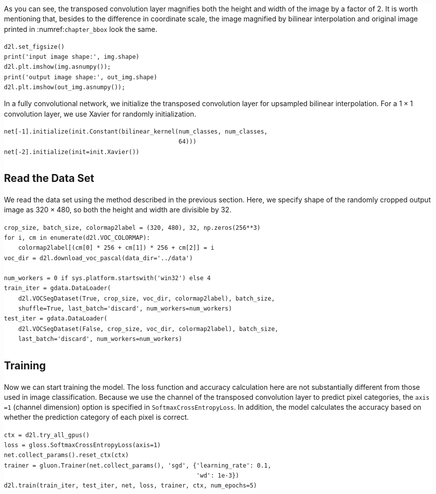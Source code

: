 As you can see, the transposed convolution layer magnifies both the height and width of the image by a factor of 2. It is worth mentioning that, besides to the difference in coordinate scale, the image magnified by bilinear interpolation and original image printed in :numref:`chapter_bbox` look the same.

```{.python .input}
d2l.set_figsize()
print('input image shape:', img.shape)
d2l.plt.imshow(img.asnumpy());
print('output image shape:', out_img.shape)
d2l.plt.imshow(out_img.asnumpy());
```

In a fully convolutional network, we initialize the transposed convolution layer for upsampled bilinear interpolation. For a $1\times 1$ convolution layer, we use Xavier for randomly initialization.

```{.python .input  n=12}
net[-1].initialize(init.Constant(bilinear_kernel(num_classes, num_classes,
                                                 64)))
net[-2].initialize(init=init.Xavier())
```

## Read the Data Set

We read the data set using the method described in the previous section. Here, we specify shape of the randomly cropped output image as $320\times 480$, so both the height and width are divisible by 32.

```{.python .input  n=13}
crop_size, batch_size, colormap2label = (320, 480), 32, np.zeros(256**3)
for i, cm in enumerate(d2l.VOC_COLORMAP):
    colormap2label[(cm[0] * 256 + cm[1]) * 256 + cm[2]] = i
voc_dir = d2l.download_voc_pascal(data_dir='../data')

num_workers = 0 if sys.platform.startswith('win32') else 4
train_iter = gdata.DataLoader(
    d2l.VOCSegDataset(True, crop_size, voc_dir, colormap2label), batch_size,
    shuffle=True, last_batch='discard', num_workers=num_workers)
test_iter = gdata.DataLoader(
    d2l.VOCSegDataset(False, crop_size, voc_dir, colormap2label), batch_size,
    last_batch='discard', num_workers=num_workers)
```

## Training

Now we can start training the model. The loss function and accuracy calculation here are not substantially different from those used in image classification. Because we use the channel of the transposed convolution layer to predict pixel categories, the `axis=1` (channel dimension) option is specified in `SoftmaxCrossEntropyLoss`. In addition, the model calculates the accuracy based on whether the prediction category of each pixel is correct.

```{.python .input  n=12}
ctx = d2l.try_all_gpus()
loss = gloss.SoftmaxCrossEntropyLoss(axis=1)
net.collect_params().reset_ctx(ctx)
trainer = gluon.Trainer(net.collect_params(), 'sgd', {'learning_rate': 0.1,
                                                      'wd': 1e-3})
d2l.train(train_iter, test_iter, net, loss, trainer, ctx, num_epochs=5)
```
